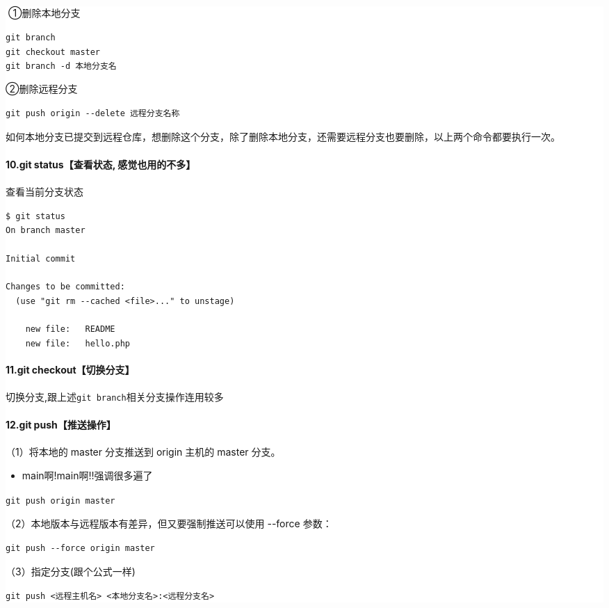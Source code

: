  ①删除本地分支

```shell
git branch
git checkout master
git branch -d 本地分支名
```

②删除远程分支

```shell
git push origin --delete 远程分支名称
```

如何本地分支已提交到远程仓库，想删除这个分支，除了删除本地分支，还需要远程分支也要删除，以上两个命令都要执行一次。

#### 10.git status【查看状态, 感觉也用的不多】

查看当前分支状态

```shell
$ git status
On branch master

Initial commit

Changes to be committed:
  (use "git rm --cached <file>..." to unstage)

    new file:   README
    new file:   hello.php
```

#### 11.git checkout【切换分支】

切换分支,跟上述`git branch`相关分支操作连用较多



#### 12.git push【推送操作】

（1）将本地的 master 分支推送到 origin 主机的 master 分支。

* main啊!main啊!!强调很多遍了

```shell
git push origin master
```

（2）本地版本与远程版本有差异，但又要强制推送可以使用 --force 参数：

```shell
git push --force origin master
```

（3）指定分支(跟个公式一样)

```shell
git push <远程主机名> <本地分支名>:<远程分支名>
```
